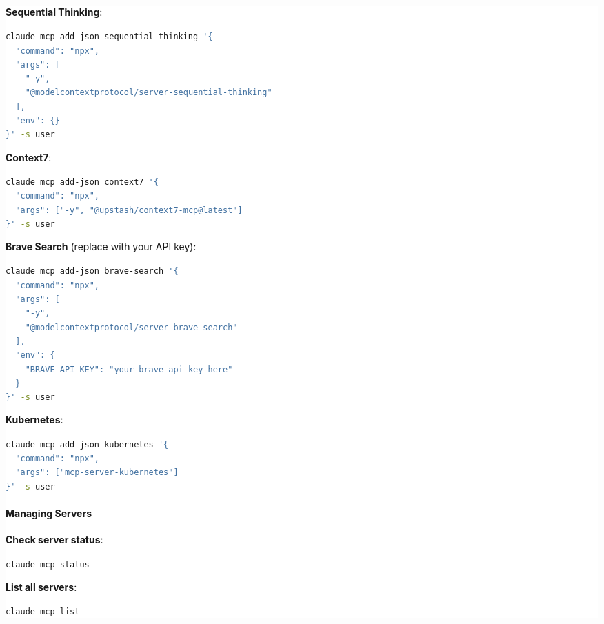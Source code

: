 **Sequential Thinking**:

```bash
claude mcp add-json sequential-thinking '{
  "command": "npx",
  "args": [
    "-y",
    "@modelcontextprotocol/server-sequential-thinking"
  ],
  "env": {}
}' -s user
```

**Context7**:

```bash
claude mcp add-json context7 '{
  "command": "npx",
  "args": ["-y", "@upstash/context7-mcp@latest"]
}' -s user
```

**Brave Search** (replace with your API key):

```bash
claude mcp add-json brave-search '{
  "command": "npx",
  "args": [
    "-y",
    "@modelcontextprotocol/server-brave-search"
  ],
  "env": {
    "BRAVE_API_KEY": "your-brave-api-key-here"
  }
}' -s user
```

**Kubernetes**:

```bash
claude mcp add-json kubernetes '{
  "command": "npx",
  "args": ["mcp-server-kubernetes"]
}' -s user
```

#### Managing Servers

**Check server status**:

```bash
claude mcp status
```

**List all servers**:

```bash
claude mcp list
```
